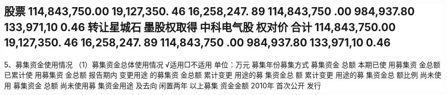 股票
114,843,750.00
19,127,350.
46
16,258,247.
89
114,843,750
.00
984,937.80
133,971,10
0.46
转让星城石
墨股权取得
中科电气股
权对价
合计
114,843,750.00
19,127,350.
46
16,258,247.
89
114,843,750
.00
984,937.80
133,971,10
0.46
--
5、募集资金使用情况
（1）募集资金总体使用情况
√适用□不适用
单位：万元
募集年份募集方式
募集资金
总额
本期已使
用募集资
金总额
已累计使
用募集资
金总额
报告期内
变更用途
的募集资
金总额
累计变更
用途的募
集资金总
额
累计变更
用途的募
集资金总
额比例
尚未使用
募集资金
总额
尚未使用募
集资金用途
及去向
闲置两年
以上募集
资金金额
2010年
首次公开
发行
